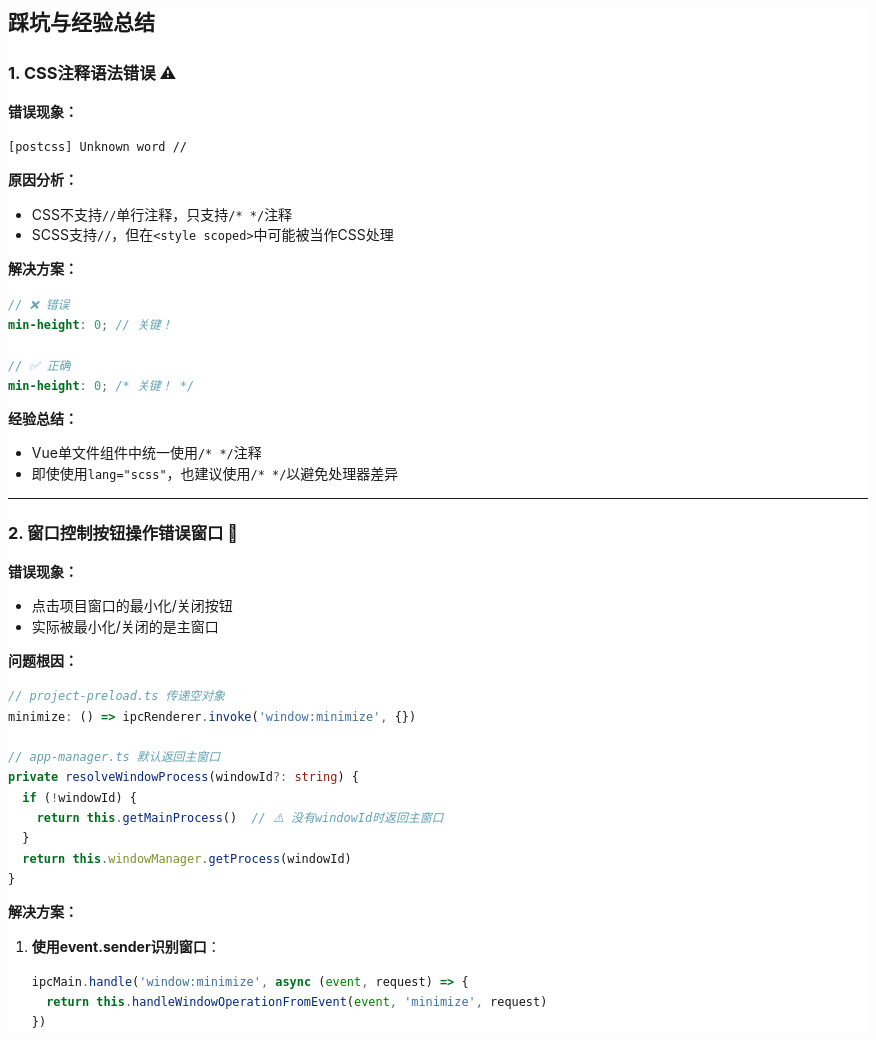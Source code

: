 
## 踩坑与经验总结

### 1. CSS注释语法错误 ⚠️

**错误现象：**
```
[postcss] Unknown word //
```

**原因分析：**
- CSS不支持`//`单行注释，只支持`/* */`注释
- SCSS支持`//`，但在`<style scoped>`中可能被当作CSS处理

**解决方案：**
```scss
// ❌ 错误
min-height: 0; // 关键！

// ✅ 正确
min-height: 0; /* 关键！ */
```

**经验总结：**
- Vue单文件组件中统一使用`/* */`注释
- 即使使用`lang="scss"`，也建议使用`/* */`以避免处理器差异

---

### 2. 窗口控制按钮操作错误窗口 🐛

**错误现象：**
- 点击项目窗口的最小化/关闭按钮
- 实际被最小化/关闭的是主窗口

**问题根因：**
```typescript
// project-preload.ts 传递空对象
minimize: () => ipcRenderer.invoke('window:minimize', {})

// app-manager.ts 默认返回主窗口
private resolveWindowProcess(windowId?: string) {
  if (!windowId) {
    return this.getMainProcess()  // ⚠️ 没有windowId时返回主窗口
  }
  return this.windowManager.getProcess(windowId)
}
```

**解决方案：**
1. **使用event.sender识别窗口**：
   ```typescript
   ipcMain.handle('window:minimize', async (event, request) => {
     return this.handleWindowOperationFromEvent(event, 'minimize', request)
   })
   ```

